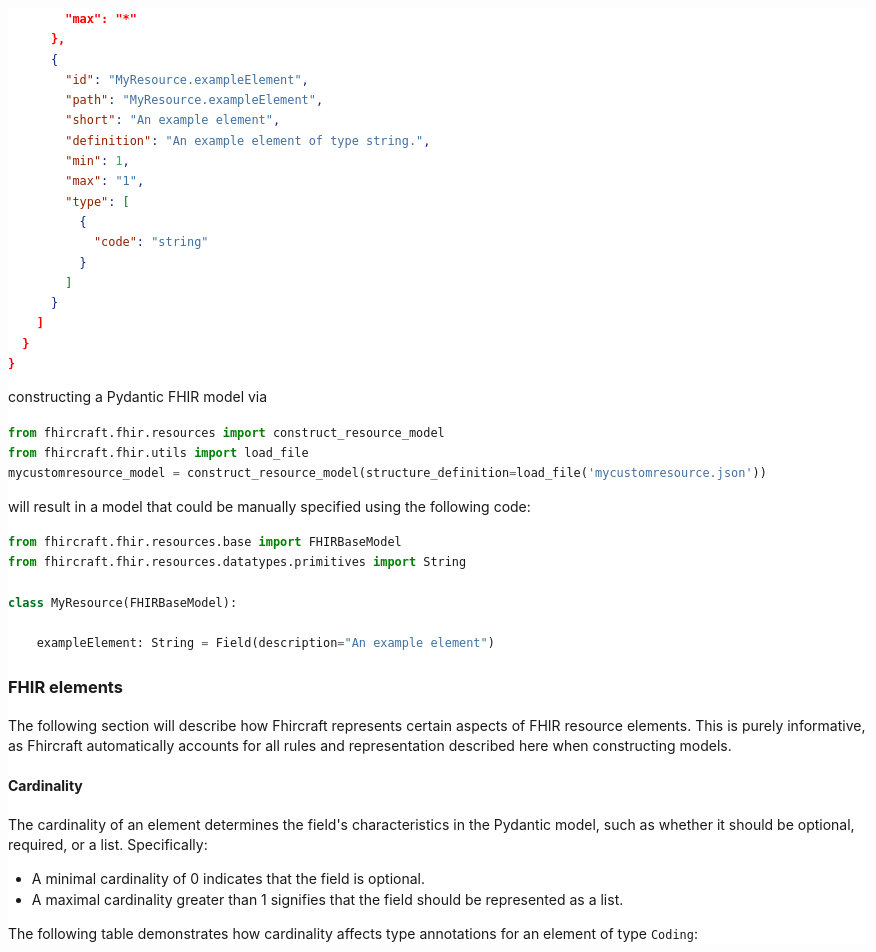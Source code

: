 ```json title="mycustomresource.json"
        "max": "*"
      },
      {
        "id": "MyResource.exampleElement",
        "path": "MyResource.exampleElement",
        "short": "An example element",
        "definition": "An example element of type string.",
        "min": 1,
        "max": "1",
        "type": [
          {
            "code": "string"
          }
        ]
      }
    ]
  }
}
```

constructing a Pydantic FHIR model via 

```python
from fhircraft.fhir.resources import construct_resource_model
from fhircraft.fhir.utils import load_file
mycustomresource_model = construct_resource_model(structure_definition=load_file('mycustomresource.json'))
```

will result in a model that could be manually specified using the following code: 

```python
from fhircraft.fhir.resources.base import FHIRBaseModel 
from fhircraft.fhir.resources.datatypes.primitives import String 

class MyResource(FHIRBaseModel):

    exampleElement: String = Field(description="An example element")
```

### FHIR elements

The following section will describe how Fhircraft represents certain aspects of FHIR resource elements. This is purely informative, as Fhircraft automatically accounts for all rules and representation described here when constructing models. 

#### Cardinality

The cardinality of an element determines the field's characteristics in the Pydantic model, such as whether it should be optional, required, or a list. Specifically:
- A minimal cardinality of 0 indicates that the field is optional.
- A maximal cardinality greater than 1 signifies that the field should be represented as a list.

The following table demonstrates how cardinality affects type annotations for an element of type `Coding`: 
